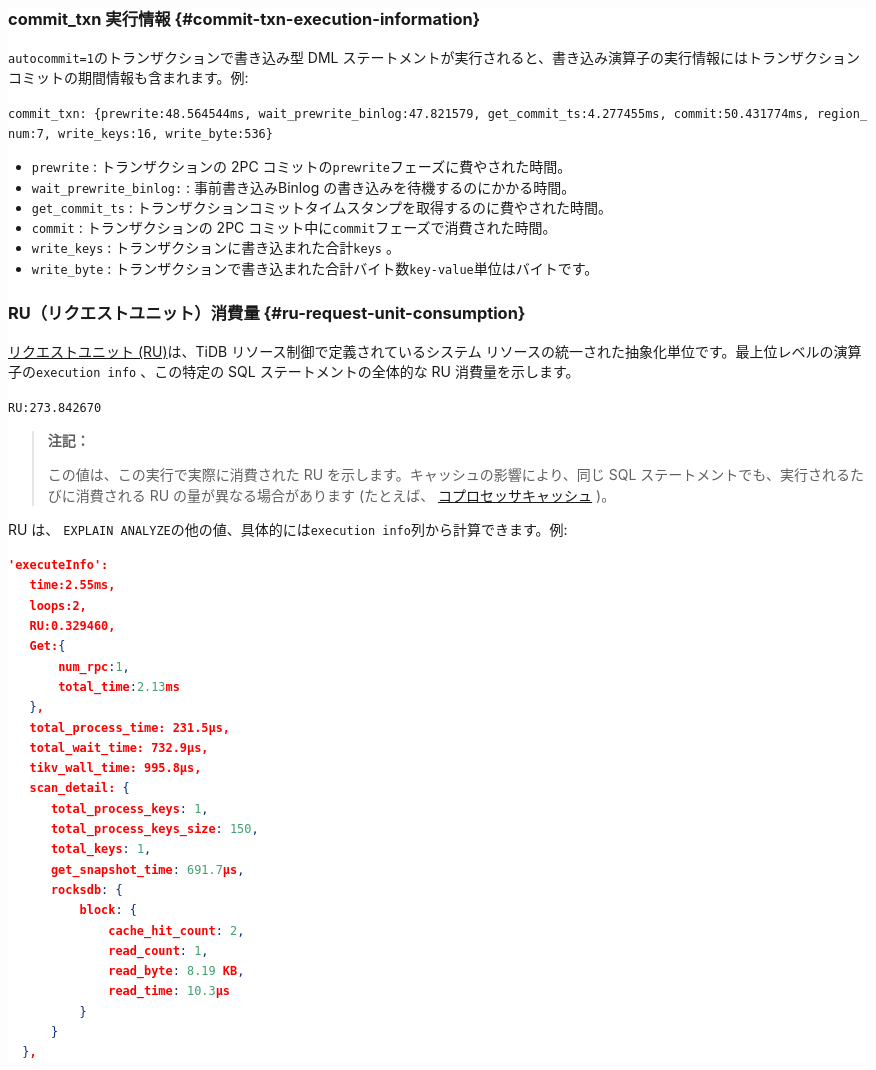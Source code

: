 ### commit_txn 実行情報 {#commit-txn-execution-information}

`autocommit=1`のトランザクションで書き込み型 DML ステートメントが実行されると、書き込み演算子の実行情報にはトランザクションコミットの期間情報も含まれます。例:

    commit_txn: {prewrite:48.564544ms, wait_prewrite_binlog:47.821579, get_commit_ts:4.277455ms, commit:50.431774ms, region_num:7, write_keys:16, write_byte:536}

-   `prewrite` : トランザクションの 2PC コミットの`prewrite`フェーズに費やされた時間。
-   `wait_prewrite_binlog:` : 事前書き込みBinlog の書き込みを待機するのにかかる時間。
-   `get_commit_ts` : トランザクションコミットタイムスタンプを取得するのに費やされた時間。
-   `commit` : トランザクションの 2PC コミット中に`commit`フェーズで消費された時間。
-   `write_keys` : トランザクションに書き込まれた合計`keys` 。
-   `write_byte` : トランザクションで書き込まれた合計バイト数`key-value`単位はバイトです。

### RU（リクエストユニット）消費量 {#ru-request-unit-consumption}

[リクエストユニット (RU)](/tidb-resource-control.md#what-is-request-unit-ru)は、TiDB リソース制御で定義されているシステム リソースの統一された抽象化単位です。最上位レベルの演算子の`execution info` 、この特定の SQL ステートメントの全体的な RU 消費量を示します。

    RU:273.842670

> **注記：**
>
> この値は、この実行で実際に消費された RU を示します。キャッシュの影響により、同じ SQL ステートメントでも、実行されるたびに消費される RU の量が異なる場合があります (たとえば、 [コプロセッサキャッシュ](/coprocessor-cache.md) )。

RU は、 `EXPLAIN ANALYZE`の他の値、具体的には`execution info`列から計算できます。例:

```json
'executeInfo':
   time:2.55ms, 
   loops:2, 
   RU:0.329460, 
   Get:{
       num_rpc:1,
       total_time:2.13ms
   }, 
   total_process_time: 231.5µs,
   total_wait_time: 732.9µs, 
   tikv_wall_time: 995.8µs,
   scan_detail: {
      total_process_keys: 1, 
      total_process_keys_size: 150, 
      total_keys: 1, 
      get_snapshot_time: 691.7µs,
      rocksdb: {
          block: {
              cache_hit_count: 2,
              read_count: 1,
              read_byte: 8.19 KB,
              read_time: 10.3µs
          }
      }
  },
```
